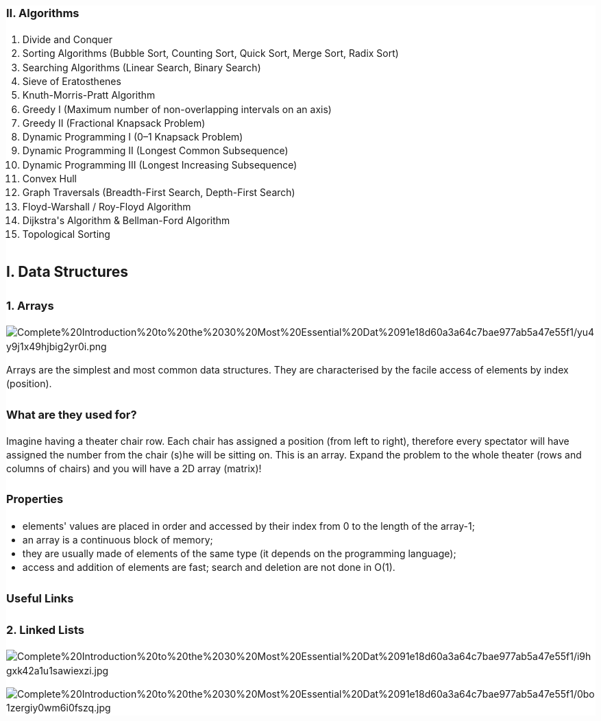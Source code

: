 ### II. Algorithms

1. Divide and Conquer
2. Sorting Algorithms (Bubble Sort, Counting Sort, Quick Sort, Merge Sort, Radix Sort)
3. Searching Algorithms (Linear Search, Binary Search)
4. Sieve of Eratosthenes
5. Knuth-Morris-Pratt Algorithm
6. Greedy I (Maximum number of non-overlapping intervals on an axis)
7. Greedy II (Fractional Knapsack Problem)
8. Dynamic Programming I (0–1 Knapsack Problem)
9. Dynamic Programming II (Longest Common Subsequence)
10. Dynamic Programming III (Longest Increasing Subsequence)
11. Convex Hull
12. Graph Traversals (Breadth-First Search, Depth-First Search)
13. Floyd-Warshall / Roy-Floyd Algorithm
14. Dijkstra's Algorithm & Bellman-Ford Algorithm
15. Topological Sorting

## I. Data Structures

### 1. Arrays

![Complete%20Introduction%20to%20the%2030%20Most%20Essential%20Dat%2091e18d60a3a64c7bae977ab5a47e55f1/yu4y9j1x49hjbig2yr0i.png](Complete%20Introduction%20to%20the%2030%20Most%20Essential%20Dat%2091e18d60a3a64c7bae977ab5a47e55f1/yu4y9j1x49hjbig2yr0i.png)

Arrays are the simplest and most common data structures. They are characterised by the facile access of elements by index (position).

### What are they used for?

Imagine having a theater chair row. Each chair has assigned a position (from left to right), therefore every spectator will have assigned the number from the chair (s)he will be sitting on. This is an array. Expand the problem to the whole theater (rows and columns of chairs) and you will have a 2D array (matrix)!

### Properties

- elements' values are placed in order and accessed by their index from 0 to the length of the array-1;
- an array is a continuous block of memory;
- they are usually made of elements of the same type (it depends on the programming language);
- access and addition of elements are fast; search and deletion are not done in O(1).

### Useful Links

### 2. Linked Lists

![Complete%20Introduction%20to%20the%2030%20Most%20Essential%20Dat%2091e18d60a3a64c7bae977ab5a47e55f1/i9hgxk42a1u1sawiexzi.jpg](Complete%20Introduction%20to%20the%2030%20Most%20Essential%20Dat%2091e18d60a3a64c7bae977ab5a47e55f1/i9hgxk42a1u1sawiexzi.jpg)

![Complete%20Introduction%20to%20the%2030%20Most%20Essential%20Dat%2091e18d60a3a64c7bae977ab5a47e55f1/0bo1zergiy0wm6i0fszq.jpg](Complete%20Introduction%20to%20the%2030%20Most%20Essential%20Dat%2091e18d60a3a64c7bae977ab5a47e55f1/0bo1zergiy0wm6i0fszq.jpg)

